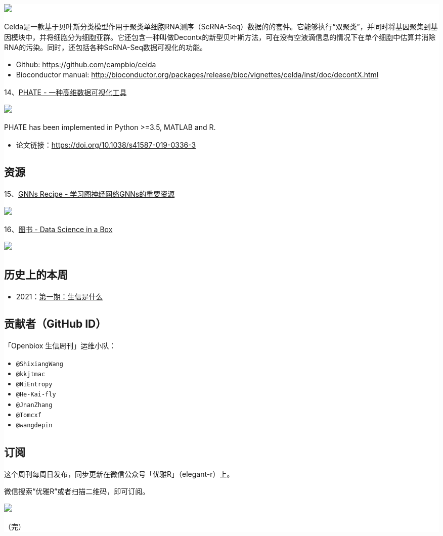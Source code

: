 
![](https://files.mdnice.com/user/4331/e6d5a435-dfef-44d9-aa50-93f17e509a36.png)


Celda是一款基于贝叶斯分类模型作用于聚类单细胞RNA测序（ScRNA-Seq）数据的的套件。它能够执行“双聚类”，并同时将基因聚集到基因模块中，并将细胞分为细胞亚群。它还包含一种叫做Decontx的新型贝叶斯方法，可在没有空液滴信息的情况下在单个细胞中估算并消除RNA的污染。同时，还包括各种ScRNA-Seq数据可视化的功能。

- Github: <https://github.com/campbio/celda>
- Bioconductor manual: <http://bioconductor.org/packages/release/bioc/vignettes/celda/inst/doc/decontX.html>

14、[PHATE - 一种高维数据可视化工具](https://github.com/KrishnaswamyLab/PHATE)


![](https://files.mdnice.com/user/4331/3dc10836-5cdf-456d-87c0-d0367cf4a1bb.png)


PHATE has been implemented in Python >=3.5, MATLAB and R.

- 论文链接：https://doi.org/10.1038/s41587-019-0336-3


## 资源

15、[GNNs Recipe - 学习图神经网络GNNs的重要资源](https://github.com/dair-ai/GNNs-Recipe)


![](https://files.mdnice.com/user/4331/e3a7d869-6116-4534-af64-c5479dfd2868.png)



16、[图书 - Data Science in a Box](https://datasciencebox.org/)


![](https://files.mdnice.com/user/4331/074ea5d6-db8c-4d92-a10e-57988249f1e4.png)



## 历史上的本周

- 2021：[第一期：生信是什么](https://mp.weixin.qq.com/s/88ePFB6v-doCagIHX79FTg)

## 贡献者（GitHub ID）

「Openbiox 生信周刊」运维小队：

- `@ShixiangWang`
- `@kkjtmac`
- `@NiEntropy`
- `@He-Kai-fly`
- `@JnanZhang`
- `@Tomcxf`
- `@wangdepin`

## 订阅

这个周刊每周日发布，同步更新在微信公众号「优雅R」（elegant-r）上。

微信搜索“优雅R”或者扫描二维码，即可订阅。

![](https://cdn.nlark.com/yuque/0/2022/png/471931/1648306398708-897e7ad4-6008-40f8-9200-ddee834b09a7.png)

（完）

